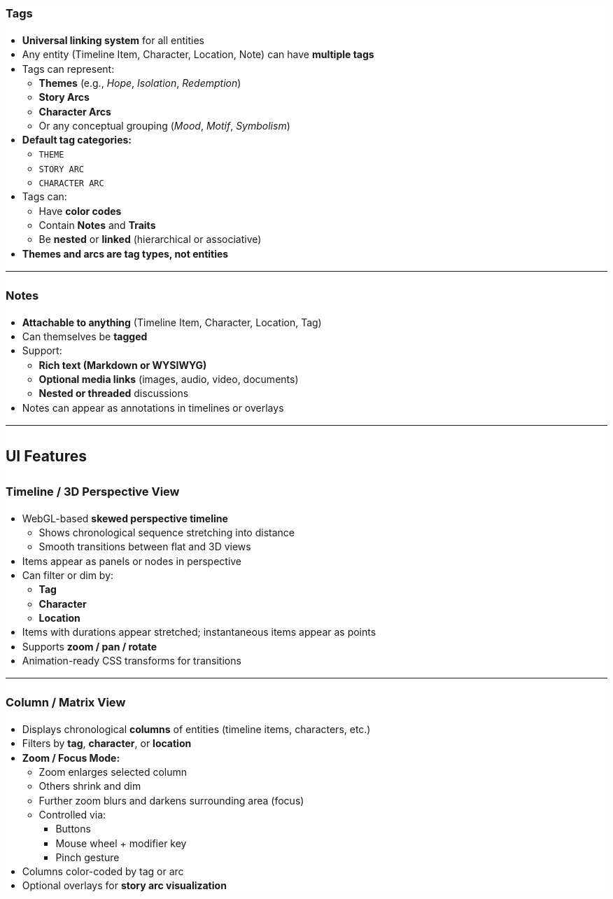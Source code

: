 
### Tags
- **Universal linking system** for all entities
- Any entity (Timeline Item, Character, Location, Note) can have **multiple tags**
- Tags can represent:
  - **Themes** (e.g., *Hope*, *Isolation*, *Redemption*)
  - **Story Arcs**
  - **Character Arcs**
  - Or any conceptual grouping (*Mood*, *Motif*, *Symbolism*)
- **Default tag categories:**
  - `THEME`
  - `STORY ARC`
  - `CHARACTER ARC`
- Tags can:
  - Have **color codes**
  - Contain **Notes** and **Traits**
  - Be **nested** or **linked** (hierarchical or associative)
- **Themes and arcs are tag types, not entities**

---

### Notes
- **Attachable to anything** (Timeline Item, Character, Location, Tag)
- Can themselves be **tagged**
- Support:
  - **Rich text (Markdown or WYSIWYG)**
  - **Optional media links** (images, audio, video, documents)
  - **Nested or threaded** discussions
- Notes can appear as annotations in timelines or overlays

---

## UI Features

### Timeline / 3D Perspective View
- WebGL-based **skewed perspective timeline**
  - Shows chronological sequence stretching into distance
  - Smooth transitions between flat and 3D views
- Items appear as panels or nodes in perspective
- Can filter or dim by:
  - **Tag**
  - **Character**
  - **Location**
- Items with durations appear stretched; instantaneous items appear as points
- Supports **zoom / pan / rotate**
- Animation-ready CSS transforms for transitions

---

### Column / Matrix View
- Displays chronological **columns** of entities (timeline items, characters, etc.)
- Filters by **tag**, **character**, or **location**
- **Zoom / Focus Mode:**
  - Zoom enlarges selected column
  - Others shrink and dim
  - Further zoom blurs and darkens surrounding area (focus)
  - Controlled via:
    - Buttons
    - Mouse wheel + modifier key
    - Pinch gesture
- Columns color-coded by tag or arc
- Optional overlays for **story arc visualization**
